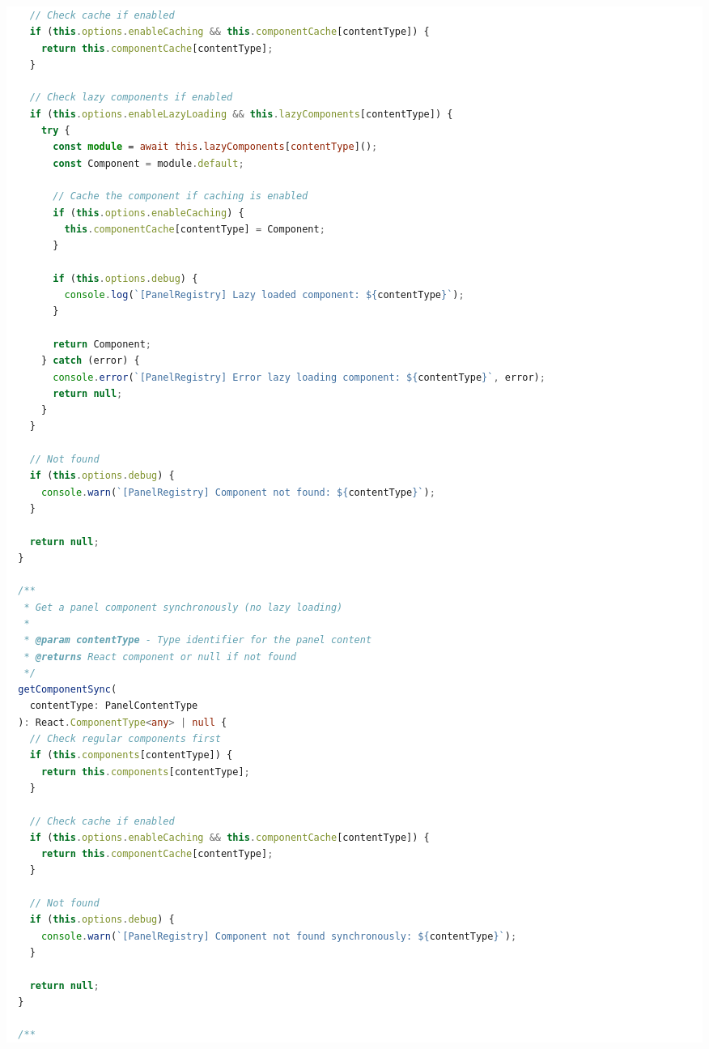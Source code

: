 ```typescript
    // Check cache if enabled
    if (this.options.enableCaching && this.componentCache[contentType]) {
      return this.componentCache[contentType];
    }
    
    // Check lazy components if enabled
    if (this.options.enableLazyLoading && this.lazyComponents[contentType]) {
      try {
        const module = await this.lazyComponents[contentType]();
        const Component = module.default;
        
        // Cache the component if caching is enabled
        if (this.options.enableCaching) {
          this.componentCache[contentType] = Component;
        }
        
        if (this.options.debug) {
          console.log(`[PanelRegistry] Lazy loaded component: ${contentType}`);
        }
        
        return Component;
      } catch (error) {
        console.error(`[PanelRegistry] Error lazy loading component: ${contentType}`, error);
        return null;
      }
    }
    
    // Not found
    if (this.options.debug) {
      console.warn(`[PanelRegistry] Component not found: ${contentType}`);
    }
    
    return null;
  }
  
  /**
   * Get a panel component synchronously (no lazy loading)
   * 
   * @param contentType - Type identifier for the panel content
   * @returns React component or null if not found
   */
  getComponentSync(
    contentType: PanelContentType
  ): React.ComponentType<any> | null {
    // Check regular components first
    if (this.components[contentType]) {
      return this.components[contentType];
    }
    
    // Check cache if enabled
    if (this.options.enableCaching && this.componentCache[contentType]) {
      return this.componentCache[contentType];
    }
    
    // Not found
    if (this.options.debug) {
      console.warn(`[PanelRegistry] Component not found synchronously: ${contentType}`);
    }
    
    return null;
  }
  
  /**
```